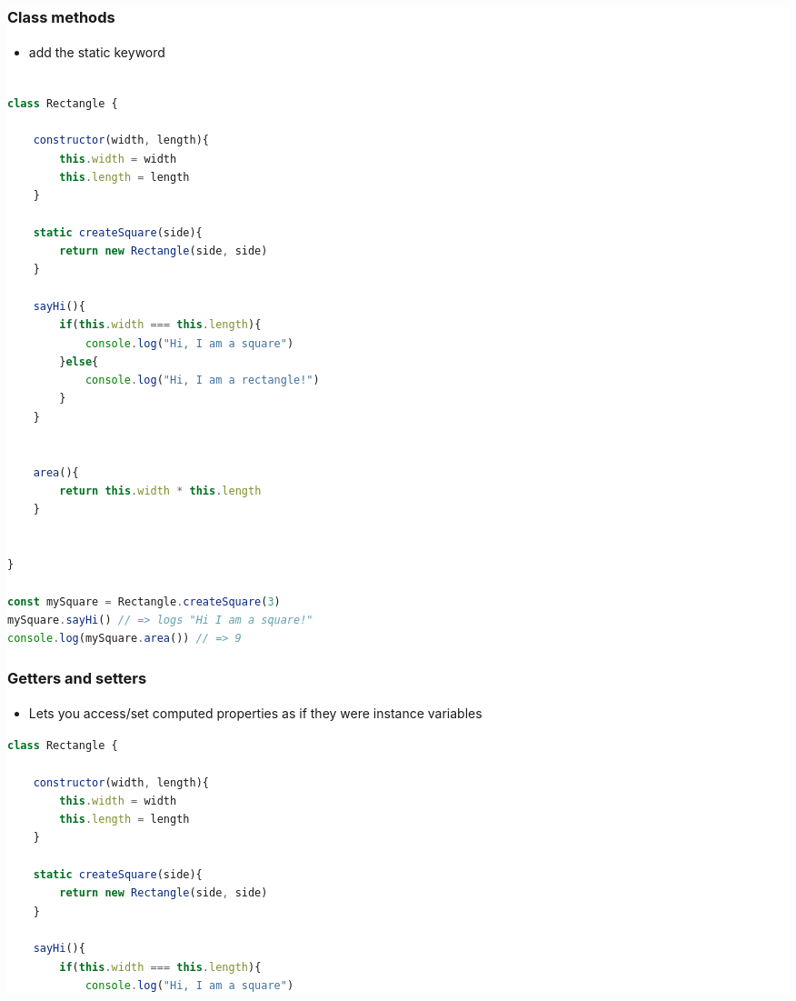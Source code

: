```js


```



### Class methods


- add the static keyword


```js

class Rectangle {

    constructor(width, length){
        this.width = width
        this.length = length
    }

    static createSquare(side){
        return new Rectangle(side, side)
    }

    sayHi(){
        if(this.width === this.length){
            console.log("Hi, I am a square")
        }else{
            console.log("Hi, I am a rectangle!")
        }
    }


    area(){
        return this.width * this.length
    }


}

const mySquare = Rectangle.createSquare(3)
mySquare.sayHi() // => logs "Hi I am a square!"
console.log(mySquare.area()) // => 9

```


### Getters and setters

- Lets you access/set computed properties as if they were instance variables


```js
class Rectangle {

    constructor(width, length){
        this.width = width
        this.length = length
    }

    static createSquare(side){
        return new Rectangle(side, side)
    }

    sayHi(){
        if(this.width === this.length){
            console.log("Hi, I am a square")
```